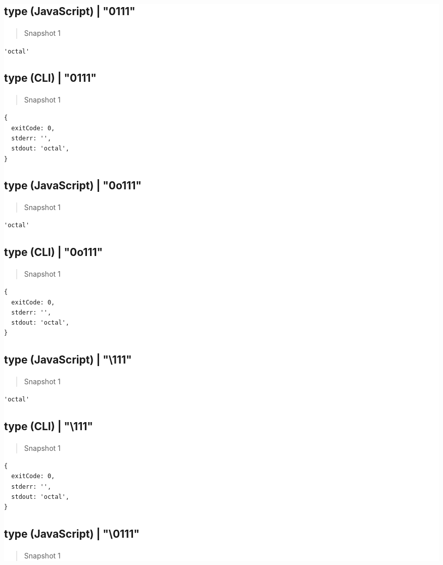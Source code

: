 ## type (JavaScript) | "0111"

> Snapshot 1

    'octal'

## type (CLI) | "0111"

> Snapshot 1

    {
      exitCode: 0,
      stderr: '',
      stdout: 'octal',
    }

## type (JavaScript) | "0o111"

> Snapshot 1

    'octal'

## type (CLI) | "0o111"

> Snapshot 1

    {
      exitCode: 0,
      stderr: '',
      stdout: 'octal',
    }

## type (JavaScript) | "\\111"

> Snapshot 1

    'octal'

## type (CLI) | "\\111"

> Snapshot 1

    {
      exitCode: 0,
      stderr: '',
      stdout: 'octal',
    }

## type (JavaScript) | "\\0111"

> Snapshot 1
